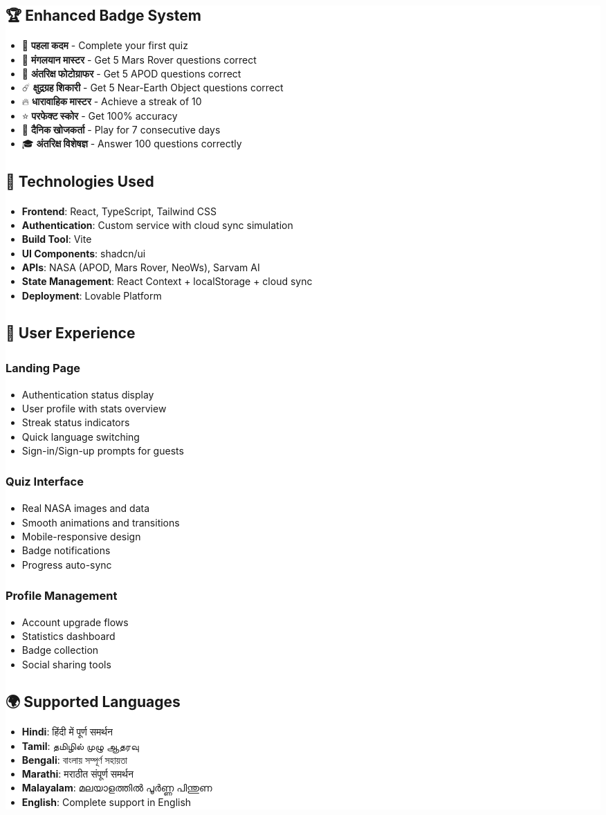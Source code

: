 ## 🏆 Enhanced Badge System

- 🚀 **पहला कदम** - Complete your first quiz
- 🔴 **मंगलयान मास्टर** - Get 5 Mars Rover questions correct
- 📸 **अंतरिक्ष फोटोग्राफर** - Get 5 APOD questions correct
- ☄️ **क्षुद्रग्रह शिकारी** - Get 5 Near-Earth Object questions correct
- 🔥 **धारावाहिक मास्टर** - Achieve a streak of 10
- ⭐ **परफेक्ट स्कोर** - Get 100% accuracy
- 🌟 **दैनिक खोजकर्ता** - Play for 7 consecutive days
- 🎓 **अंतरिक्ष विशेषज्ञ** - Answer 100 questions correctly

## 🔧 Technologies Used

- **Frontend**: React, TypeScript, Tailwind CSS
- **Authentication**: Custom service with cloud sync simulation
- **Build Tool**: Vite
- **UI Components**: shadcn/ui
- **APIs**: NASA (APOD, Mars Rover, NeoWs), Sarvam AI
- **State Management**: React Context + localStorage + cloud sync
- **Deployment**: Lovable Platform

## 📱 User Experience

### Landing Page

- Authentication status display
- User profile with stats overview
- Streak status indicators
- Quick language switching
- Sign-in/Sign-up prompts for guests

### Quiz Interface

- Real NASA images and data
- Smooth animations and transitions
- Mobile-responsive design
- Badge notifications
- Progress auto-sync

### Profile Management

- Account upgrade flows
- Statistics dashboard
- Badge collection
- Social sharing tools

## 🌍 Supported Languages

- **Hindi**: हिंदी में पूर्ण समर्थन
- **Tamil**: தமிழில் முழு ஆதரவு
- **Bengali**: বাংলায় সম্পূর্ণ সহায়তা
- **Marathi**: मराठीत संपूर्ण समर्थन
- **Malayalam**: മലയാളത്തിൽ പൂർണ്ണ പിന്തുണ
- **English**: Complete support in English
